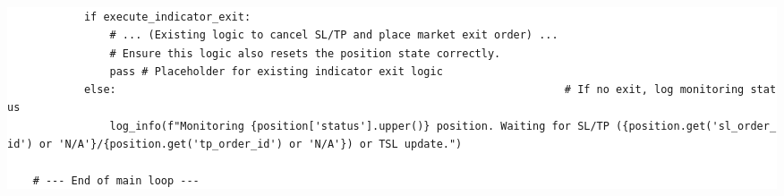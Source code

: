                 if execute_indicator_exit:
                    # ... (Existing logic to cancel SL/TP and place market exit order) ...
                    # Ensure this logic also resets the position state correctly.
                    pass # Placeholder for existing indicator exit logic
                else:                                                                      # If no exit, log monitoring status
                    log_info(f"Monitoring {position['status'].upper()} position. Waiting for SL/TP ({position.get('sl_order_id') or 'N/A'}/{position.get('tp_order_id') or 'N/A'}) or TSL update.")

        # --- End of main loop ---
